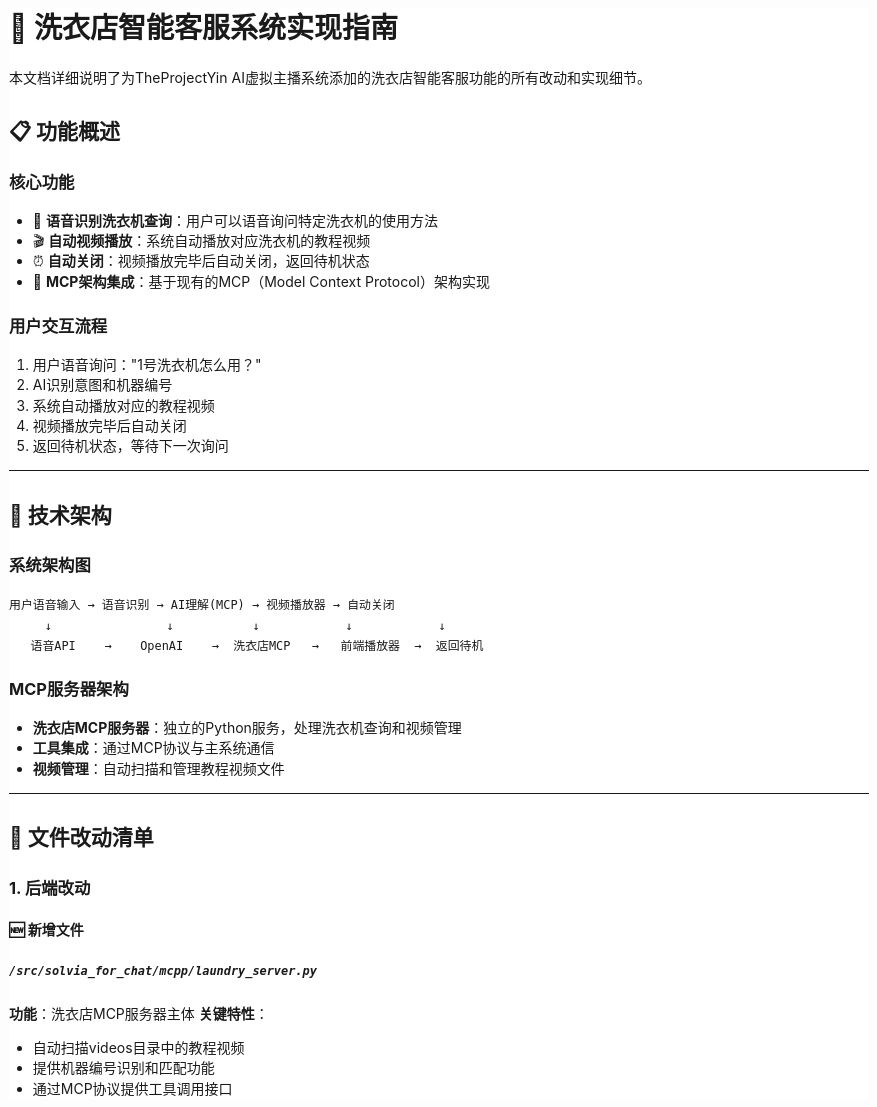 # 🧺 洗衣店智能客服系统实现指南

本文档详细说明了为TheProjectYin AI虚拟主播系统添加的洗衣店智能客服功能的所有改动和实现细节。

## 📋 功能概述

### 核心功能
- 🎤 **语音识别洗衣机查询**：用户可以语音询问特定洗衣机的使用方法
- 🎬 **自动视频播放**：系统自动播放对应洗衣机的教程视频
- ⏰ **自动关闭**：视频播放完毕后自动关闭，返回待机状态
- 🔧 **MCP架构集成**：基于现有的MCP（Model Context Protocol）架构实现

### 用户交互流程
1. 用户语音询问："1号洗衣机怎么用？"
2. AI识别意图和机器编号
3. 系统自动播放对应的教程视频
4. 视频播放完毕后自动关闭
5. 返回待机状态，等待下一次询问

---

## 🔧 技术架构

### 系统架构图
```
用户语音输入 → 语音识别 → AI理解(MCP) → 视频播放器 → 自动关闭
     ↓                ↓           ↓            ↓            ↓
   语音API    →    OpenAI    →  洗衣店MCP   →   前端播放器  →  返回待机
```

### MCP服务器架构
- **洗衣店MCP服务器**：独立的Python服务，处理洗衣机查询和视频管理
- **工具集成**：通过MCP协议与主系统通信
- **视频管理**：自动扫描和管理教程视频文件

---

## 📁 文件改动清单

### 1. 后端改动

#### 🆕 新增文件

##### `/src/solvia_for_chat/mcpp/laundry_server.py`
**功能**：洗衣店MCP服务器主体
**关键特性**：
- 自动扫描videos目录中的教程视频
- 提供机器编号识别和匹配功能
- 通过MCP协议提供工具调用接口
